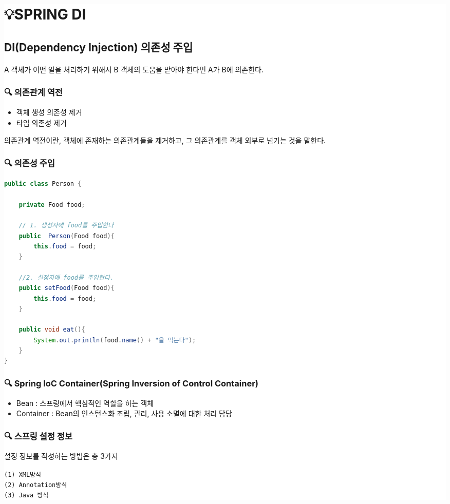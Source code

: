 # 💡SPRING DI

## DI(Dependency Injection) 의존성 주입

A 객체가 어떤 일을 처리하기 위해서 B 객체의 도움을 받아야 한다면 A가 B에 의존한다.

### 🔍 의존관계 역전

- 객체 생성 의존성 제거
- 타입 의존성 제거

의존관계 역전이란, 객체에 존재하는 의존관계들을 제거하고, 그 의존관계를 객체 외부로 넘기는 것을 말한다.

### 🔍 의존성 주입

```java
public class Person {

    private Food food;

    // 1. 생성자에 food를 주입한다
    public  Person(Food food){
        this.food = food;
    }

    //2. 설정자에 food를 주입한다.
    public setFood(Food food){
        this.food = food;
    }

    public void eat(){
        System.out.println(food.name() + "을 먹는다");
    }
}
```

### 🔍 Spring IoC Container(Spring Inversion of Control Container)

- Bean : 스프링에서 핵심적인 역할을 하는 객체
- Container : Bean의 인스턴스화 조립, 관리, 사용 소멸에 대한 처리 담당

### 🔍 스프링 설정 정보

설정 정보를 작성하는 방법은 총 3가지

```
(1) XML방식
(2) Annotation방식
(3) Java 방식
```
